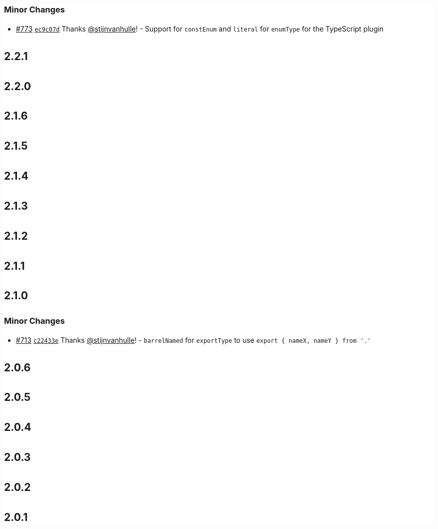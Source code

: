 ### Minor Changes

- [#773](https://github.com/kubb-labs/kubb/pull/773) [`ec9c07d`](https://github.com/kubb-labs/kubb/commit/ec9c07d90eb3472f5d0030a1cbb746e0055b8ab8) Thanks [@stijnvanhulle](https://github.com/stijnvanhulle)! - Support for `constEnum` and `literal` for `enumType` for the TypeScript plugin

## 2.2.1

## 2.2.0

## 2.1.6

## 2.1.5

## 2.1.4

## 2.1.3

## 2.1.2

## 2.1.1

## 2.1.0

### Minor Changes

- [#713](https://github.com/kubb-labs/kubb/pull/713) [`c22433e`](https://github.com/kubb-labs/kubb/commit/c22433ec2c1b04527d72a6de44e524e580e2d876) Thanks [@stijnvanhulle](https://github.com/stijnvanhulle)! - `barrelNamed` for `exportType` to use `export { nameX, nameY } from '.'`

## 2.0.6

## 2.0.5

## 2.0.4

## 2.0.3

## 2.0.2

## 2.0.1
